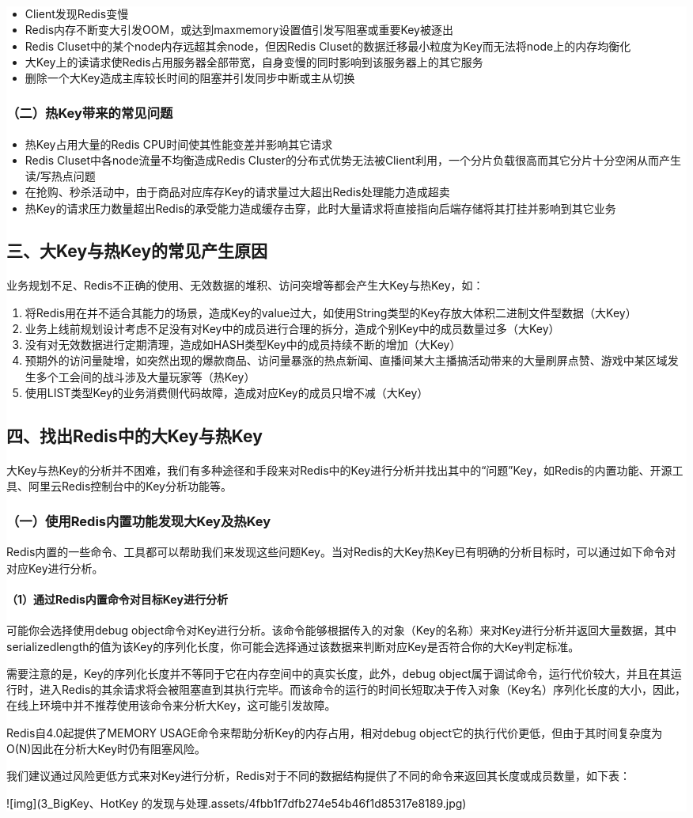 

- Client发现Redis变慢
- Redis内存不断变大引发OOM，或达到maxmemory设置值引发写阻塞或重要Key被逐出
- Redis Cluset中的某个node内存远超其余node，但因Redis Cluset的数据迁移最小粒度为Key而无法将node上的内存均衡化
- 大Key上的读请求使Redis占用服务器全部带宽，自身变慢的同时影响到该服务器上的其它服务
- 删除一个大Key造成主库较长时间的阻塞并引发同步中断或主从切换



### （二）热Key带来的常见问题



- 热Key占用大量的Redis CPU时间使其性能变差并影响其它请求
- Redis Cluset中各node流量不均衡造成Redis Cluster的分布式优势无法被Client利用，一个分片负载很高而其它分片十分空闲从而产生读/写热点问题
- 在抢购、秒杀活动中，由于商品对应库存Key的请求量过大超出Redis处理能力造成超卖
- 热Key的请求压力数量超出Redis的承受能力造成缓存击穿，此时大量请求将直接指向后端存储将其打挂并影响到其它业务



## 三、大Key与热Key的常见产生原因

业务规划不足、Redis不正确的使用、无效数据的堆积、访问突增等都会产生大Key与热Key，如：

1. 将Redis用在并不适合其能力的场景，造成Key的value过大，如使用String类型的Key存放大体积二进制文件型数据（大Key）
2. 业务上线前规划设计考虑不足没有对Key中的成员进行合理的拆分，造成个别Key中的成员数量过多（大Key）
3. 没有对无效数据进行定期清理，造成如HASH类型Key中的成员持续不断的增加（大Key）
4. 预期外的访问量陡增，如突然出现的爆款商品、访问量暴涨的热点新闻、直播间某大主播搞活动带来的大量刷屏点赞、游戏中某区域发生多个工会间的战斗涉及大量玩家等（热Key）
5. 使用LIST类型Key的业务消费侧代码故障，造成对应Key的成员只增不减（大Key）



## 四、找出Redis中的大Key与热Key

大Key与热Key的分析并不困难，我们有多种途径和手段来对Redis中的Key进行分析并找出其中的“问题”Key，如Redis的内置功能、开源工具、阿里云Redis控制台中的Key分析功能等。

### （一）使用Redis内置功能发现大Key及热Key

Redis内置的一些命令、工具都可以帮助我们来发现这些问题Key。当对Redis的大Key热Key已有明确的分析目标时，可以通过如下命令对对应Key进行分析。



#### （1）通过Redis内置命令对目标Key进行分析

可能你会选择使用debug object命令对Key进行分析。该命令能够根据传入的对象（Key的名称）来对Key进行分析并返回大量数据，其中serializedlength的值为该Key的序列化长度，你可能会选择通过该数据来判断对应Key是否符合你的大Key判定标准。



需要注意的是，Key的序列化长度并不等同于它在内存空间中的真实长度，此外，debug object属于调试命令，运行代价较大，并且在其运行时，进入Redis的其余请求将会被阻塞直到其执行完毕。而该命令的运行的时间长短取决于传入对象（Key名）序列化长度的大小，因此，在线上环境中并不推荐使用该命令来分析大Key，这可能引发故障。



Redis自4.0起提供了MEMORY USAGE命令来帮助分析Key的内存占用，相对debug object它的执行代价更低，但由于其时间复杂度为O(N)因此在分析大Key时仍有阻塞风险。



我们建议通过风险更低方式来对Key进行分析，Redis对于不同的数据结构提供了不同的命令来返回其长度或成员数量，如下表：

![img](3_BigKey、HotKey 的发现与处理.assets/4fbb1f7dfb274e54b46f1d85317e8189.jpg)
